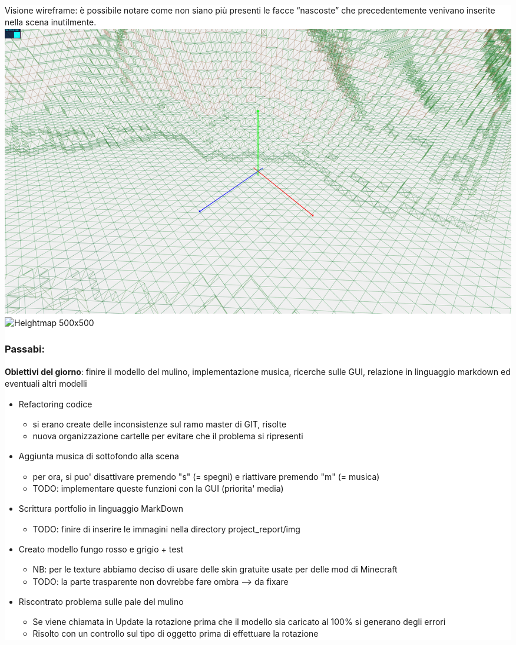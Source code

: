 
  Visione wireframe: è possibile notare come non siano più presenti le facce “nascoste” che precedentemente venivano inserite nella scena inutilmente.
  ![Heightmap 750 wf](img/journal/12.png)
  ![Heightmap 500x500](img/journal/11.png)

### Passabi:
**Obiettivi del giorno**: finire il modello del mulino, implementazione musica, ricerche sulle GUI, relazione in linguaggio markdown ed eventuali altri modelli

- Refactoring codice
  - si erano create delle inconsistenze sul ramo master di GIT, risolte
  - nuova organizzazione cartelle per evitare che il problema si ripresenti

- Aggiunta musica di sottofondo alla scena
  - per ora, si puo' disattivare premendo "s" (= spegni) e riattivare premendo "m" (= musica)
  - TODO: implementare queste funzioni con la GUI (priorita' media)

- Scrittura portfolio in linguaggio MarkDown
  - TODO: finire di inserire le immagini nella directory project_report/img

- Creato modello fungo rosso e grigio + test
  - NB: per le texture abbiamo deciso di usare delle skin gratuite usate per delle mod di Minecraft 
  - TODO: la parte trasparente non dovrebbe fare ombra --> da fixare

- Riscontrato problema sulle pale del mulino
  - Se viene chiamata in Update la rotazione prima che il modello sia caricato al 100% si generano degli errori
  - Risolto con un controllo sul tipo di oggetto prima di effettuare la rotazione
